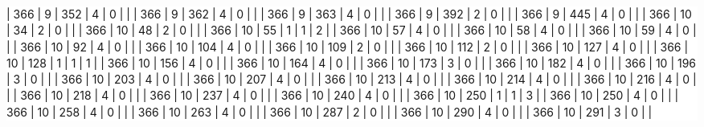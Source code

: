 | 366        | 9                | 352     | 4                      | 0     |       |
| 366        | 9                | 362     | 4                      | 0     |       |
| 366        | 9                | 363     | 4                      | 0     |       |
| 366        | 9                | 392     | 2                      | 0     |       |
| 366        | 9                | 445     | 4                      | 0     |       |
| 366        | 10               | 34      | 2                      | 0     |       |
| 366        | 10               | 48      | 2                      | 0     |       |
| 366        | 10               | 55      | 1                      | 1     | 2     |
| 366        | 10               | 57      | 4                      | 0     |       |
| 366        | 10               | 58      | 4                      | 0     |       |
| 366        | 10               | 59      | 4                      | 0     |       |
| 366        | 10               | 92      | 4                      | 0     |       |
| 366        | 10               | 104     | 4                      | 0     |       |
| 366        | 10               | 109     | 2                      | 0     |       |
| 366        | 10               | 112     | 2                      | 0     |       |
| 366        | 10               | 127     | 4                      | 0     |       |
| 366        | 10               | 128     | 1                      | 1     | 1     |
| 366        | 10               | 156     | 4                      | 0     |       |
| 366        | 10               | 164     | 4                      | 0     |       |
| 366        | 10               | 173     | 3                      | 0     |       |
| 366        | 10               | 182     | 4                      | 0     |       |
| 366        | 10               | 196     | 3                      | 0     |       |
| 366        | 10               | 203     | 4                      | 0     |       |
| 366        | 10               | 207     | 4                      | 0     |       |
| 366        | 10               | 213     | 4                      | 0     |       |
| 366        | 10               | 214     | 4                      | 0     |       |
| 366        | 10               | 216     | 4                      | 0     |       |
| 366        | 10               | 218     | 4                      | 0     |       |
| 366        | 10               | 237     | 4                      | 0     |       |
| 366        | 10               | 240     | 4                      | 0     |       |
| 366        | 10               | 250     | 1                      | 1     | 3     |
| 366        | 10               | 250     | 4                      | 0     |       |
| 366        | 10               | 258     | 4                      | 0     |       |
| 366        | 10               | 263     | 4                      | 0     |       |
| 366        | 10               | 287     | 2                      | 0     |       |
| 366        | 10               | 290     | 4                      | 0     |       |
| 366        | 10               | 291     | 3                      | 0     |       |